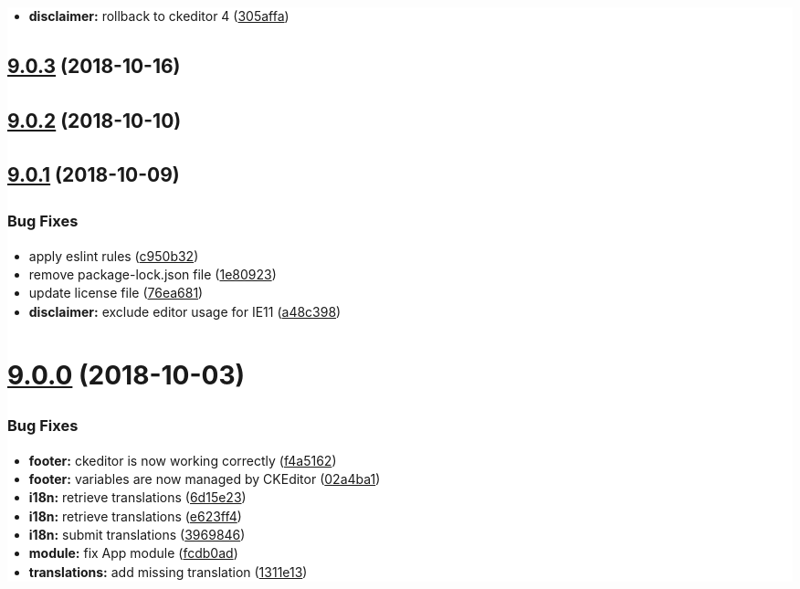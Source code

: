 * **disclaimer:** rollback to ckeditor 4 ([305affa](https://github.com/ovh-ux/ovh-module-exchange/commit/305affa))



<a name="9.0.3"></a>
## [9.0.3](https://github.com/ovh-ux/ovh-module-exchange/compare/v9.0.2...v9.0.3) (2018-10-16)



<a name="9.0.2"></a>
## [9.0.2](https://github.com/ovh-ux/ovh-module-exchange/compare/v9.0.1...v9.0.2) (2018-10-10)



<a name="9.0.1"></a>
## [9.0.1](https://github.com/ovh-ux/ovh-module-exchange/compare/v9.0.0...v9.0.1) (2018-10-09)


### Bug Fixes

* apply eslint rules ([c950b32](https://github.com/ovh-ux/ovh-module-exchange/commit/c950b32))
* remove package-lock.json file ([1e80923](https://github.com/ovh-ux/ovh-module-exchange/commit/1e80923))
* update license file ([76ea681](https://github.com/ovh-ux/ovh-module-exchange/commit/76ea681))
* **disclaimer:** exclude editor usage for IE11 ([a48c398](https://github.com/ovh-ux/ovh-module-exchange/commit/a48c398))



<a name="9.0.0"></a>
# [9.0.0](https://github.com/ovh-ux/ovh-module-exchange/compare/v8.0.8...v9.0.0) (2018-10-03)


### Bug Fixes

* **footer:** ckeditor is now working correctly ([f4a5162](https://github.com/ovh-ux/ovh-module-exchange/commit/f4a5162))
* **footer:** variables are now managed by CKEditor ([02a4ba1](https://github.com/ovh-ux/ovh-module-exchange/commit/02a4ba1))
* **i18n:** retrieve translations ([6d15e23](https://github.com/ovh-ux/ovh-module-exchange/commit/6d15e23))
* **i18n:** retrieve translations ([e623ff4](https://github.com/ovh-ux/ovh-module-exchange/commit/e623ff4))
* **i18n:** submit translations ([3969846](https://github.com/ovh-ux/ovh-module-exchange/commit/3969846))
* **module:** fix App module ([fcdb0ad](https://github.com/ovh-ux/ovh-module-exchange/commit/fcdb0ad))
* **translations:** add missing translation ([1311e13](https://github.com/ovh-ux/ovh-module-exchange/commit/1311e13))



